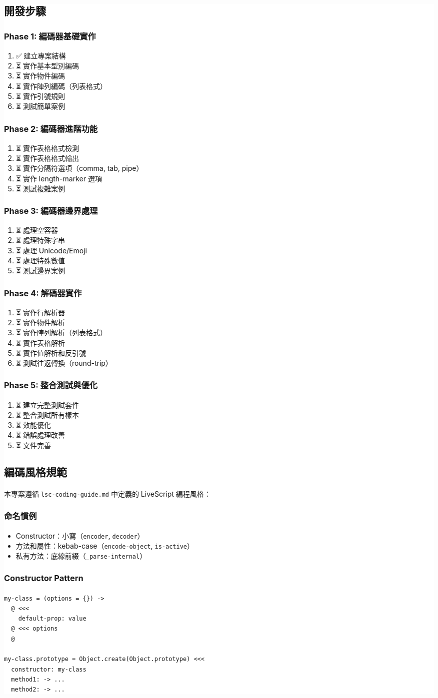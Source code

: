 ## 開發步驟

### Phase 1: 編碼器基礎實作
1. ✅ 建立專案結構
2. ⏳ 實作基本型別編碼
3. ⏳ 實作物件編碼
4. ⏳ 實作陣列編碼（列表格式）
5. ⏳ 實作引號規則
6. ⏳ 測試簡單案例

### Phase 2: 編碼器進階功能
1. ⏳ 實作表格格式檢測
2. ⏳ 實作表格格式輸出
3. ⏳ 實作分隔符選項（comma, tab, pipe）
4. ⏳ 實作 length-marker 選項
5. ⏳ 測試複雜案例

### Phase 3: 編碼器邊界處理
1. ⏳ 處理空容器
2. ⏳ 處理特殊字串
3. ⏳ 處理 Unicode/Emoji
4. ⏳ 處理特殊數值
5. ⏳ 測試邊界案例

### Phase 4: 解碼器實作
1. ⏳ 實作行解析器
2. ⏳ 實作物件解析
3. ⏳ 實作陣列解析（列表格式）
4. ⏳ 實作表格解析
5. ⏳ 實作值解析和反引號
6. ⏳ 測試往返轉換（round-trip）

### Phase 5: 整合測試與優化
1. ⏳ 建立完整測試套件
2. ⏳ 整合測試所有樣本
3. ⏳ 效能優化
4. ⏳ 錯誤處理改善
5. ⏳ 文件完善

## 編碼風格規範

本專案遵循 `lsc-coding-guide.md` 中定義的 LiveScript 編程風格：

### 命名慣例
- Constructor：小寫（`encoder`, `decoder`）
- 方法和屬性：kebab-case（`encode-object`, `is-active`）
- 私有方法：底線前綴（`_parse-internal`）

### Constructor Pattern
```livescript
my-class = (options = {}) ->
  @ <<<
    default-prop: value
  @ <<< options
  @

my-class.prototype = Object.create(Object.prototype) <<<
  constructor: my-class
  method1: -> ...
  method2: -> ...
```